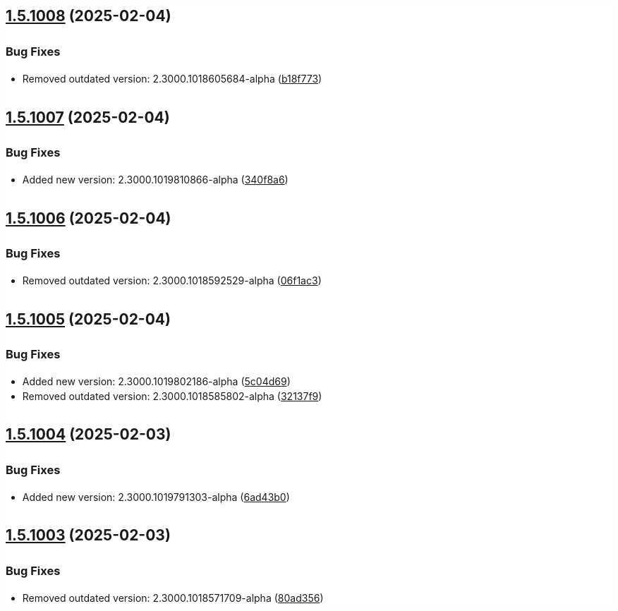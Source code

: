 ## [1.5.1008](https://github.com/wppconnect-team/wa-version/compare/v1.5.1007...v1.5.1008) (2025-02-04)

### Bug Fixes

- Removed outdated version: 2.3000.1018605684-alpha ([b18f773](https://github.com/wppconnect-team/wa-version/commit/b18f7737812904fded7ff0a8f8b91ffa5137fc0c))

## [1.5.1007](https://github.com/wppconnect-team/wa-version/compare/v1.5.1006...v1.5.1007) (2025-02-04)

### Bug Fixes

- Added new version: 2.3000.1019810866-alpha ([340f8a6](https://github.com/wppconnect-team/wa-version/commit/340f8a6fbab68cabfece88c123d236d14c726bc4))

## [1.5.1006](https://github.com/wppconnect-team/wa-version/compare/v1.5.1005...v1.5.1006) (2025-02-04)

### Bug Fixes

- Removed outdated version: 2.3000.1018592529-alpha ([06f1ac3](https://github.com/wppconnect-team/wa-version/commit/06f1ac3fed3f932c77bfc3c916b012c745821c03))

## [1.5.1005](https://github.com/wppconnect-team/wa-version/compare/v1.5.1004...v1.5.1005) (2025-02-04)

### Bug Fixes

- Added new version: 2.3000.1019802186-alpha ([5c04d69](https://github.com/wppconnect-team/wa-version/commit/5c04d699aa887e00d0e3cc0962e63010da0f0dfb))
- Removed outdated version: 2.3000.1018585802-alpha ([32137f9](https://github.com/wppconnect-team/wa-version/commit/32137f9dcd7d7b8307c5527decbbf635309b6623))

## [1.5.1004](https://github.com/wppconnect-team/wa-version/compare/v1.5.1003...v1.5.1004) (2025-02-03)

### Bug Fixes

- Added new version: 2.3000.1019791303-alpha ([6ad43b0](https://github.com/wppconnect-team/wa-version/commit/6ad43b02da49718764bcb915e518be1d229ce87e))

## [1.5.1003](https://github.com/wppconnect-team/wa-version/compare/v1.5.1002...v1.5.1003) (2025-02-03)

### Bug Fixes

- Removed outdated version: 2.3000.1018571709-alpha ([80ad356](https://github.com/wppconnect-team/wa-version/commit/80ad3560bfeae241639c871ca612140d60a04631))
